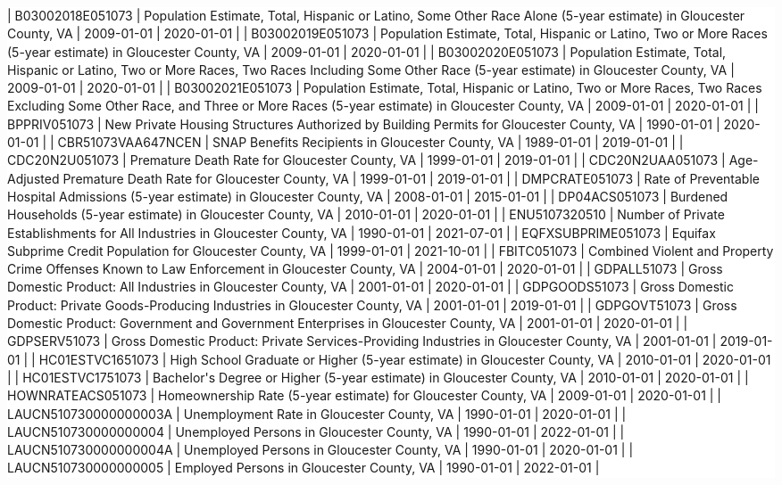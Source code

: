 | B03002018E051073          | Population Estimate, Total, Hispanic or Latino, Some Other Race Alone (5-year estimate) in Gloucester County, VA                                                               | 2009-01-01          | 2020-01-01        |
| B03002019E051073          | Population Estimate, Total, Hispanic or Latino, Two or More Races (5-year estimate) in Gloucester County, VA                                                                   | 2009-01-01          | 2020-01-01        |
| B03002020E051073          | Population Estimate, Total, Hispanic or Latino, Two or More Races, Two Races Including Some Other Race (5-year estimate) in Gloucester County, VA                              | 2009-01-01          | 2020-01-01        |
| B03002021E051073          | Population Estimate, Total, Hispanic or Latino, Two or More Races, Two Races Excluding Some Other Race, and Three or More Races (5-year estimate) in Gloucester County, VA     | 2009-01-01          | 2020-01-01        |
| BPPRIV051073              | New Private Housing Structures Authorized by Building Permits for Gloucester County, VA                                                                                        | 1990-01-01          | 2020-01-01        |
| CBR51073VAA647NCEN        | SNAP Benefits Recipients in Gloucester County, VA                                                                                                                              | 1989-01-01          | 2019-01-01        |
| CDC20N2U051073            | Premature Death Rate for Gloucester County, VA                                                                                                                                 | 1999-01-01          | 2019-01-01        |
| CDC20N2UAA051073          | Age-Adjusted Premature Death Rate for Gloucester County, VA                                                                                                                    | 1999-01-01          | 2019-01-01        |
| DMPCRATE051073            | Rate of Preventable Hospital Admissions (5-year estimate) in Gloucester County, VA                                                                                             | 2008-01-01          | 2015-01-01        |
| DP04ACS051073             | Burdened Households (5-year estimate) in Gloucester County, VA                                                                                                                 | 2010-01-01          | 2020-01-01        |
| ENU5107320510             | Number of Private Establishments for All Industries in Gloucester County, VA                                                                                                   | 1990-01-01          | 2021-07-01        |
| EQFXSUBPRIME051073        | Equifax Subprime Credit Population for Gloucester County, VA                                                                                                                   | 1999-01-01          | 2021-10-01        |
| FBITC051073               | Combined Violent and Property Crime Offenses Known to Law Enforcement in Gloucester County, VA                                                                                 | 2004-01-01          | 2020-01-01        |
| GDPALL51073               | Gross Domestic Product: All Industries in Gloucester County, VA                                                                                                                | 2001-01-01          | 2020-01-01        |
| GDPGOODS51073             | Gross Domestic Product: Private Goods-Producing Industries in Gloucester County, VA                                                                                            | 2001-01-01          | 2019-01-01        |
| GDPGOVT51073              | Gross Domestic Product: Government and Government Enterprises in Gloucester County, VA                                                                                         | 2001-01-01          | 2020-01-01        |
| GDPSERV51073              | Gross Domestic Product: Private Services-Providing Industries in Gloucester County, VA                                                                                         | 2001-01-01          | 2019-01-01        |
| HC01ESTVC1651073          | High School Graduate or Higher (5-year estimate) in Gloucester County, VA                                                                                                      | 2010-01-01          | 2020-01-01        |
| HC01ESTVC1751073          | Bachelor's Degree or Higher (5-year estimate) in Gloucester County, VA                                                                                                         | 2010-01-01          | 2020-01-01        |
| HOWNRATEACS051073         | Homeownership Rate (5-year estimate) for Gloucester County, VA                                                                                                                 | 2009-01-01          | 2020-01-01        |
| LAUCN510730000000003A     | Unemployment Rate in Gloucester County, VA                                                                                                                                     | 1990-01-01          | 2020-01-01        |
| LAUCN510730000000004      | Unemployed Persons in Gloucester County, VA                                                                                                                                    | 1990-01-01          | 2022-01-01        |
| LAUCN510730000000004A     | Unemployed Persons in Gloucester County, VA                                                                                                                                    | 1990-01-01          | 2020-01-01        |
| LAUCN510730000000005      | Employed Persons in Gloucester County, VA                                                                                                                                      | 1990-01-01          | 2022-01-01        |